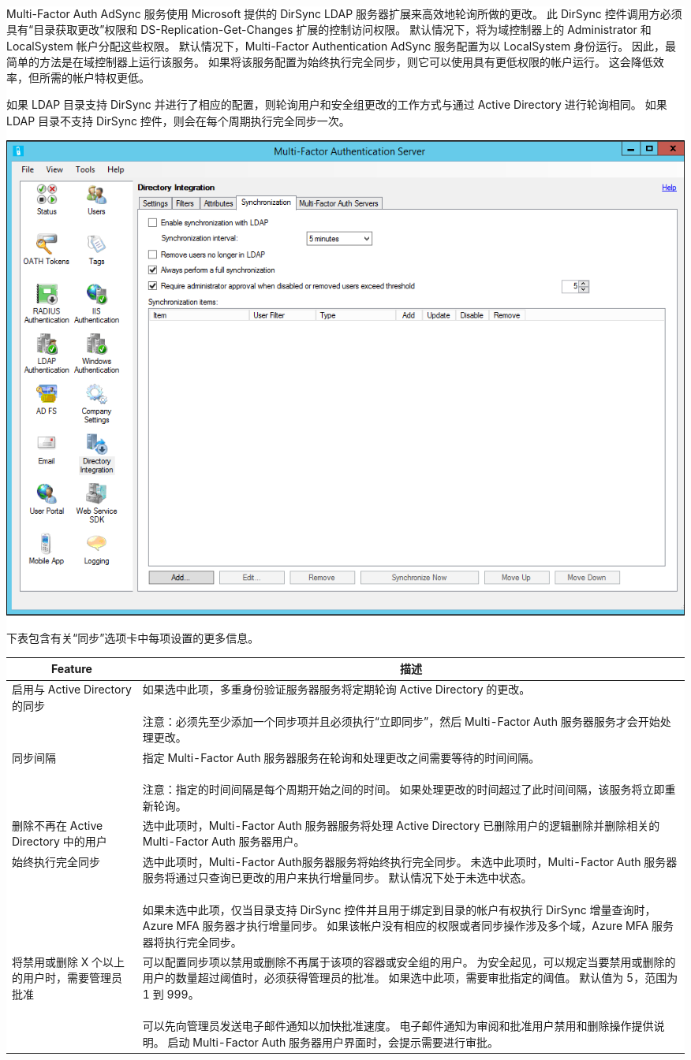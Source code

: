 Multi-Factor Auth AdSync 服务使用 Microsoft 提供的 DirSync LDAP 服务器扩展来高效地轮询所做的更改。  此 DirSync 控件调用方必须具有“目录获取更改”权限和 DS-Replication-Get-Changes 扩展的控制访问权限。  默认情况下，将为域控制器上的 Administrator 和 LocalSystem 帐户分配这些权限。  默认情况下，Multi-Factor Authentication AdSync 服务配置为以 LocalSystem 身份运行。  因此，最简单的方法是在域控制器上运行该服务。  如果将该服务配置为始终执行完全同步，则它可以使用具有更低权限的帐户运行。  这会降低效率，但所需的帐户特权更低。

如果 LDAP 目录支持 DirSync 并进行了相应的配置，则轮询用户和安全组更改的工作方式与通过 Active Directory 进行轮询相同。  如果 LDAP 目录不支持 DirSync 控件，则会在每个周期执行完全同步一次。

![同步](./media/howto-mfaserver-dir-ad/dirint5.png)

下表包含有关“同步”选项卡中每项设置的更多信息。

| Feature | 描述 |
| --- | --- |
| 启用与 Active Directory 的同步 |如果选中此项，多重身份验证服务器服务将定期轮询 Active Directory 的更改。 <br><br>注意：必须先至少添加一个同步项并且必须执行“立即同步”，然后 Multi-Factor Auth 服务器服务才会开始处理更改。 |
| 同步间隔 |指定 Multi-Factor Auth 服务器服务在轮询和处理更改之间需要等待的时间间隔。 <br><br> 注意：指定的时间间隔是每个周期开始之间的时间。  如果处理更改的时间超过了此时间间隔，该服务将立即重新轮询。 |
| 删除不再在 Active Directory 中的用户 |选中此项时，Multi-Factor Auth 服务器服务将处理 Active Directory 已删除用户的逻辑删除并删除相关的 Multi-Factor Auth 服务器用户。 |
| 始终执行完全同步 |选中此项时，Multi-Factor Auth服务器服务将始终执行完全同步。  未选中此项时，Multi-Factor Auth 服务器服务将通过只查询已更改的用户来执行增量同步。  默认情况下处于未选中状态。 <br><br>如果未选中此项，仅当目录支持 DirSync 控件并且用于绑定到目录的帐户有权执行 DirSync 增量查询时，Azure MFA 服务器才执行增量同步。  如果该帐户没有相应的权限或者同步操作涉及多个域，Azure MFA 服务器将执行完全同步。 |
| 将禁用或删除 X 个以上的用户时，需要管理员批准 |可以配置同步项以禁用或删除不再属于该项的容器或安全组的用户。  为安全起见，可以规定当要禁用或删除的用户的数量超过阈值时，必须获得管理员的批准。  如果选中此项，需要审批指定的阈值。  默认值为 5，范围为 1 到 999。 <br><br> 可以先向管理员发送电子邮件通知以加快批准速度。 电子邮件通知为审阅和批准用户禁用和删除操作提供说明。  启动 Multi-Factor Auth 服务器用户界面时，会提示需要进行审批。 |
